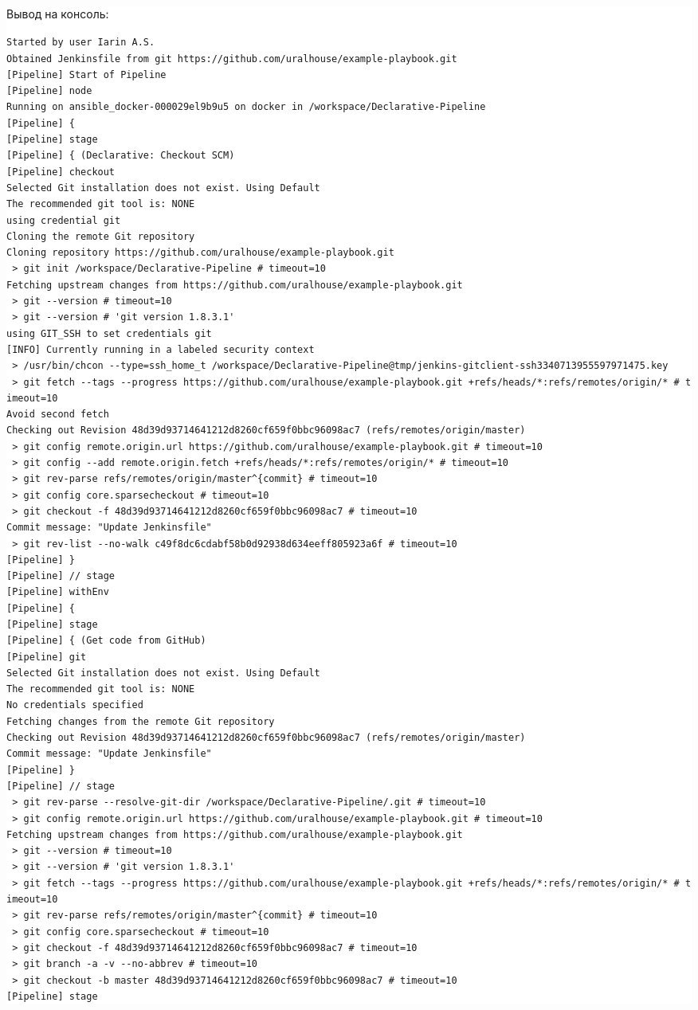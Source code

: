    Вывод на консоль:

   ```
   Started by user Iarin A.S.
   Obtained Jenkinsfile from git https://github.com/uralhouse/example-playbook.git
   [Pipeline] Start of Pipeline
   [Pipeline] node
   Running on ansible_docker-000029el9b9u5 on docker in /workspace/Declarative-Pipeline
   [Pipeline] {
   [Pipeline] stage
   [Pipeline] { (Declarative: Checkout SCM)
   [Pipeline] checkout
   Selected Git installation does not exist. Using Default
   The recommended git tool is: NONE
   using credential git
   Cloning the remote Git repository
   Cloning repository https://github.com/uralhouse/example-playbook.git
    > git init /workspace/Declarative-Pipeline # timeout=10
   Fetching upstream changes from https://github.com/uralhouse/example-playbook.git
    > git --version # timeout=10
    > git --version # 'git version 1.8.3.1'
   using GIT_SSH to set credentials git
   [INFO] Currently running in a labeled security context
    > /usr/bin/chcon --type=ssh_home_t /workspace/Declarative-Pipeline@tmp/jenkins-gitclient-ssh3340713955597971475.key
    > git fetch --tags --progress https://github.com/uralhouse/example-playbook.git +refs/heads/*:refs/remotes/origin/* # timeout=10
   Avoid second fetch
   Checking out Revision 48d39d93714641212d8260cf659f0bbc96098ac7 (refs/remotes/origin/master)
    > git config remote.origin.url https://github.com/uralhouse/example-playbook.git # timeout=10
    > git config --add remote.origin.fetch +refs/heads/*:refs/remotes/origin/* # timeout=10
    > git rev-parse refs/remotes/origin/master^{commit} # timeout=10
    > git config core.sparsecheckout # timeout=10
    > git checkout -f 48d39d93714641212d8260cf659f0bbc96098ac7 # timeout=10
   Commit message: "Update Jenkinsfile"
    > git rev-list --no-walk c49f8dc6cdabf58b0d92938d634eeff805923a6f # timeout=10
   [Pipeline] }
   [Pipeline] // stage
   [Pipeline] withEnv
   [Pipeline] {
   [Pipeline] stage
   [Pipeline] { (Get code from GitHub)
   [Pipeline] git
   Selected Git installation does not exist. Using Default
   The recommended git tool is: NONE
   No credentials specified
   Fetching changes from the remote Git repository
   Checking out Revision 48d39d93714641212d8260cf659f0bbc96098ac7 (refs/remotes/origin/master)
   Commit message: "Update Jenkinsfile"
   [Pipeline] }
   [Pipeline] // stage
    > git rev-parse --resolve-git-dir /workspace/Declarative-Pipeline/.git # timeout=10
    > git config remote.origin.url https://github.com/uralhouse/example-playbook.git # timeout=10
   Fetching upstream changes from https://github.com/uralhouse/example-playbook.git
    > git --version # timeout=10
    > git --version # 'git version 1.8.3.1'
    > git fetch --tags --progress https://github.com/uralhouse/example-playbook.git +refs/heads/*:refs/remotes/origin/* # timeout=10
    > git rev-parse refs/remotes/origin/master^{commit} # timeout=10
    > git config core.sparsecheckout # timeout=10
    > git checkout -f 48d39d93714641212d8260cf659f0bbc96098ac7 # timeout=10
    > git branch -a -v --no-abbrev # timeout=10
    > git checkout -b master 48d39d93714641212d8260cf659f0bbc96098ac7 # timeout=10
   [Pipeline] stage
   ```